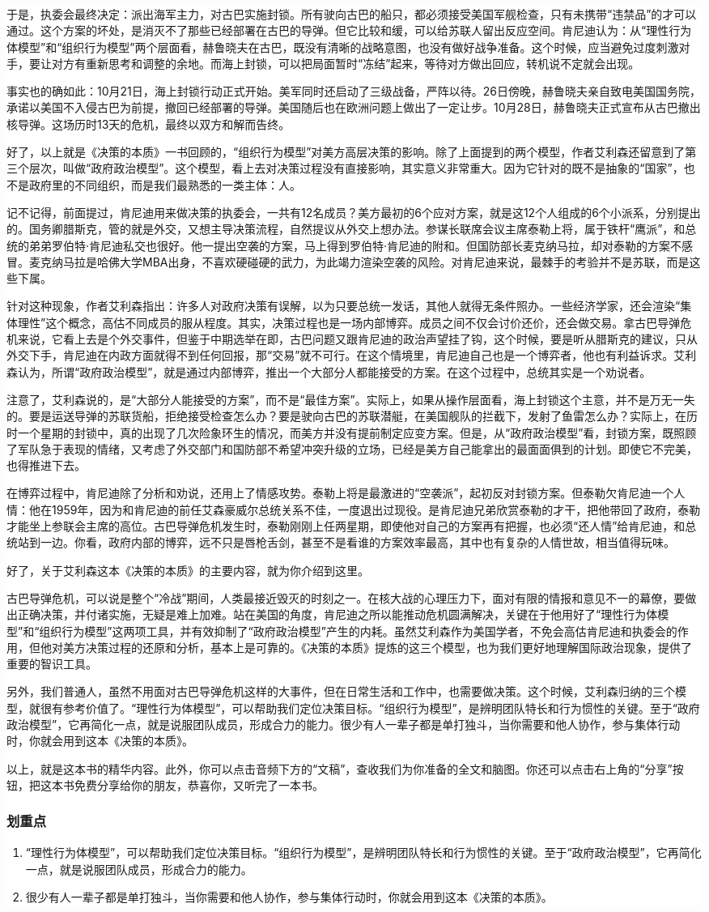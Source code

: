 于是，执委会最终决定：派出海军主力，对古巴实施封锁。所有驶向古巴的船只，都必须接受美国军舰检查，只有未携带“违禁品”的才可以通过。这个方案的坏处，是消灭不了那些已经部署在古巴的导弹。但它比较和缓，可以给苏联人留出反应空间。肯尼迪认为：从“理性行为体模型”和“组织行为模型”两个层面看，赫鲁晓夫在古巴，既没有清晰的战略意图，也没有做好战争准备。这个时候，应当避免过度刺激对手，要让对方有重新思考和调整的余地。而海上封锁，可以把局面暂时“冻结”起来，等待对方做出回应，转机说不定就会出现。

事实也的确如此：10月21日，海上封锁行动正式开始。美军同时还启动了三级战备，严阵以待。26日傍晚，赫鲁晓夫亲自致电美国国务院，承诺以美国不入侵古巴为前提，撤回已经部署的导弹。美国随后也在欧洲问题上做出了一定让步。10月28日，赫鲁晓夫正式宣布从古巴撤出核导弹。这场历时13天的危机，最终以双方和解而告终。



好了，以上就是《决策的本质》一书回顾的，“组织行为模型”对美方高层决策的影响。除了上面提到的两个模型，作者艾利森还留意到了第三个层次，叫做“政府政治模型”。这个模型，看上去对决策过程没有直接影响，其实意义非常重大。因为它针对的既不是抽象的“国家”，也不是政府里的不同组织，而是我们最熟悉的一类主体：人。

记不记得，前面提过，肯尼迪用来做决策的执委会，一共有12名成员？美方最初的6个应对方案，就是这12个人组成的6个小派系，分别提出的。国务卿腊斯克，管的就是外交，又想主导决策流程，自然提议从外交上想办法。参谋长联席会议主席泰勒上将，属于铁杆“鹰派”，和总统的弟弟罗伯特·肯尼迪私交也很好。他一提出空袭的方案，马上得到罗伯特·肯尼迪的附和。但国防部长麦克纳马拉，却对泰勒的方案不感冒。麦克纳马拉是哈佛大学MBA出身，不喜欢硬碰硬的武力，为此竭力渲染空袭的风险。对肯尼迪来说，最棘手的考验并不是苏联，而是这些下属。

针对这种现象，作者艾利森指出：许多人对政府决策有误解，以为只要总统一发话，其他人就得无条件照办。一些经济学家，还会渲染“集体理性”这个概念，高估不同成员的服从程度。其实，决策过程也是一场内部博弈。成员之间不仅会讨价还价，还会做交易。拿古巴导弹危机来说，它看上去是个外交事件，但鉴于中期选举在即，古巴问题又跟肯尼迪的政治声望挂了钩，这个时候，要是听从腊斯克的建议，只从外交下手，肯尼迪在内政方面就得不到任何回报，那“交易”就不可行。在这个情境里，肯尼迪自己也是一个博弈者，他也有利益诉求。艾利森认为，所谓“政府政治模型”，就是通过内部博弈，推出一个大部分人都能接受的方案。在这个过程中，总统其实是一个劝说者。

注意了，艾利森说的，是“大部分人能接受的方案”，而不是“最佳方案”。实际上，如果从操作层面看，海上封锁这个主意，并不是万无一失的。要是运送导弹的苏联货船，拒绝接受检查怎么办？要是驶向古巴的苏联潜艇，在美国舰队的拦截下，发射了鱼雷怎么办？实际上，在历时一个星期的封锁中，真的出现了几次险象环生的情况，而美方并没有提前制定应变方案。但是，从“政府政治模型”看，封锁方案，既照顾了军队急于表现的情绪，又考虑了外交部门和国防部不希望冲突升级的立场，已经是美方自己能拿出的最面面俱到的计划。即使它不完美，也得推进下去。

在博弈过程中，肯尼迪除了分析和劝说，还用上了情感攻势。泰勒上将是最激进的“空袭派”，起初反对封锁方案。但泰勒欠肯尼迪一个人情：他在1959年，因为和肯尼迪的前任艾森豪威尔总统关系不佳，一度退出过现役。是肯尼迪兄弟欣赏泰勒的才干，把他带回了政府，泰勒才能坐上参联会主席的高位。古巴导弹危机发生时，泰勒刚刚上任两星期，即使他对自己的方案再有把握，也必须“还人情”给肯尼迪，和总统站到一边。你看，政府内部的博弈，远不只是唇枪舌剑，甚至不是看谁的方案效率最高，其中也有复杂的人情世故，相当值得玩味。



好了，关于艾利森这本《决策的本质》的主要内容，就为你介绍到这里。

古巴导弹危机，可以说是整个“冷战”期间，人类最接近毁灭的时刻之一。在核大战的心理压力下，面对有限的情报和意见不一的幕僚，要做出正确决策，并付诸实施，无疑是难上加难。站在美国的角度，肯尼迪之所以能推动危机圆满解决，关键在于他用好了“理性行为体模型”和“组织行为模型”这两项工具，并有效抑制了“政府政治模型”产生的内耗。虽然艾利森作为美国学者，不免会高估肯尼迪和执委会的作用，但他对美方决策过程的还原和分析，基本上是可靠的。《决策的本质》提炼的这三个模型，也为我们更好地理解国际政治现象，提供了重要的智识工具。

另外，我们普通人，虽然不用面对古巴导弹危机这样的大事件，但在日常生活和工作中，也需要做决策。这个时候，艾利森归纳的三个模型，就很有参考价值了。“理性行为体模型”，可以帮助我们定位决策目标。“组织行为模型”，是辨明团队特长和行为惯性的关键。至于“政府政治模型”，它再简化一点，就是说服团队成员，形成合力的能力。很少有人一辈子都是单打独斗，当你需要和他人协作，参与集体行动时，你就会用到这本《决策的本质》。

以上，就是这本书的精华内容。此外，你可以点击音频下方的“文稿”，查收我们为你准备的全文和脑图。你还可以点击右上角的“分享”按钮，把这本书免费分享给你的朋友，恭喜你，又听完了一本书。



### 划重点

 1. “理性行为体模型”，可以帮助我们定位决策目标。“组织行为模型”，是辨明团队特长和行为惯性的关键。至于“政府政治模型”，它再简化一点，就是说服团队成员，形成合力的能力。

 2. 很少有人一辈子都是单打独斗，当你需要和他人协作，参与集体行动时，你就会用到这本《决策的本质》。



